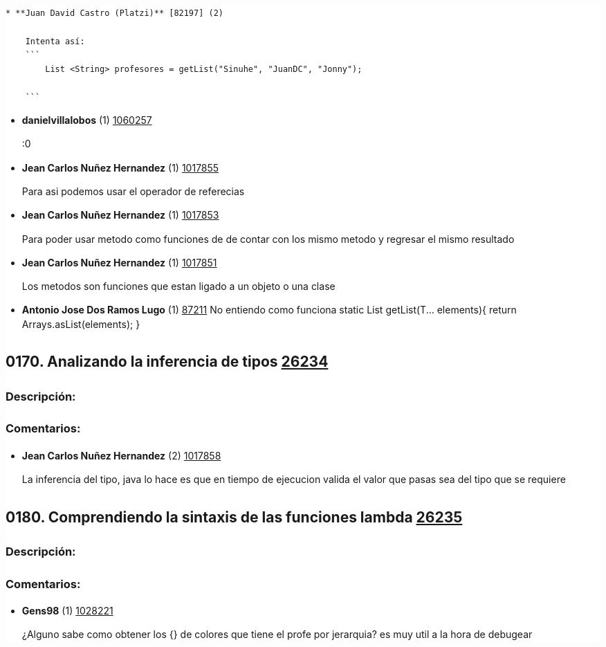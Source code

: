 	* **Juan David Castro (Platzi)** [82197] (2)

		Intenta así:
		``` 
		    List <String> profesores = getList("Sinuhe", "JuanDC", "Jonny");
		    
		```

* **danielvillalobos** (1) [1060257](https://platzi.com/comentario/1060257/) 

	:0

* **Jean Carlos Nuñez Hernandez** (1) [1017855](https://platzi.com/comentario/1017855/) 

	Para asi podemos usar el operador de referecias

* **Jean Carlos Nuñez Hernandez** (1) [1017853](https://platzi.com/comentario/1017853/) 

	Para poder usar metodo como funciones de de contar con los mismo metodo y regresar el mismo resultado

* **Jean Carlos Nuñez Hernandez** (1) [1017851](https://platzi.com/comentario/1017851/) 

	Los metodos son funciones que estan ligado a un objeto o una clase

* **Antonio Jose Dos Ramos Lugo** (1) [87211](https://platzi.com/comentario/1115352/) 
No entiendo como funciona static <T>List<T> getList(T... elements){ return Arrays.asList(elements); } 

## 0170. Analizando la inferencia de tipos [26234](https://platzi.com/clases/1826-java-funcional/26234-analizando-la-inferencia-de-tipos/)

### Descripción:


### Comentarios:

* **Jean Carlos Nuñez Hernandez** (2) [1017858](https://platzi.com/comentario/1017858/) 

	La inferencia del tipo, java lo hace es que en tiempo de ejecucion valida el valor que pasas sea del tipo que se requiere

## 0180. Comprendiendo la sintaxis de las funciones lambda [26235](https://platzi.com/clases/1826-java-funcional/26235-comprendiendo-la-sintaxis-de-las-funciones-lambda/)

### Descripción:


### Comentarios:

* **Gens98** (1) [1028221](https://platzi.com/comentario/1028221/) 

	¿Alguno sabe como obtener los {} de colores que tiene el profe por jerarquia? es muy util a la hora de debugear
